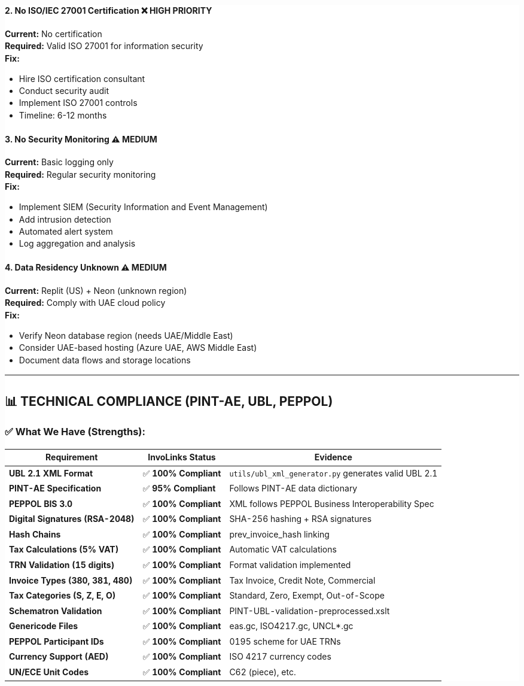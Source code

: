 #### **2. No ISO/IEC 27001 Certification** ❌ HIGH PRIORITY
**Current:** No certification  
**Required:** Valid ISO 27001 for information security  
**Fix:**
- Hire ISO certification consultant
- Conduct security audit
- Implement ISO 27001 controls
- Timeline: 6-12 months

#### **3. No Security Monitoring** ⚠️ MEDIUM
**Current:** Basic logging only  
**Required:** Regular security monitoring  
**Fix:**
- Implement SIEM (Security Information and Event Management)
- Add intrusion detection
- Automated alert system
- Log aggregation and analysis

#### **4. Data Residency Unknown** ⚠️ MEDIUM
**Current:** Replit (US) + Neon (unknown region)  
**Required:** Comply with UAE cloud policy  
**Fix:**
- Verify Neon database region (needs UAE/Middle East)
- Consider UAE-based hosting (Azure UAE, AWS Middle East)
- Document data flows and storage locations

---

## 📊 **TECHNICAL COMPLIANCE (PINT-AE, UBL, PEPPOL)**

### **✅ What We Have (Strengths):**

| Requirement | InvoLinks Status | Evidence |
|-------------|-----------------|----------|
| **UBL 2.1 XML Format** | ✅ **100% Compliant** | `utils/ubl_xml_generator.py` generates valid UBL 2.1 |
| **PINT-AE Specification** | ✅ **95% Compliant** | Follows PINT-AE data dictionary |
| **PEPPOL BIS 3.0** | ✅ **100% Compliant** | XML follows PEPPOL Business Interoperability Spec |
| **Digital Signatures (RSA-2048)** | ✅ **100% Compliant** | SHA-256 hashing + RSA signatures |
| **Hash Chains** | ✅ **100% Compliant** | prev_invoice_hash linking |
| **Tax Calculations (5% VAT)** | ✅ **100% Compliant** | Automatic VAT calculations |
| **TRN Validation (15 digits)** | ✅ **100% Compliant** | Format validation implemented |
| **Invoice Types (380, 381, 480)** | ✅ **100% Compliant** | Tax Invoice, Credit Note, Commercial |
| **Tax Categories (S, Z, E, O)** | ✅ **100% Compliant** | Standard, Zero, Exempt, Out-of-Scope |
| **Schematron Validation** | ✅ **100% Compliant** | PINT-UBL-validation-preprocessed.xslt |
| **Genericode Files** | ✅ **100% Compliant** | eas.gc, ISO4217.gc, UNCL*.gc |
| **PEPPOL Participant IDs** | ✅ **100% Compliant** | 0195 scheme for UAE TRNs |
| **Currency Support (AED)** | ✅ **100% Compliant** | ISO 4217 currency codes |
| **UN/ECE Unit Codes** | ✅ **100% Compliant** | C62 (piece), etc. |

